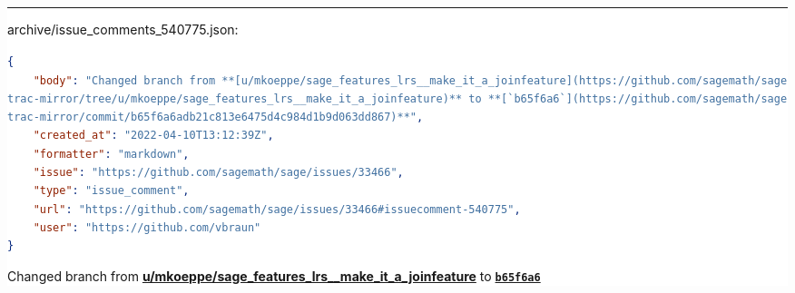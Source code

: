 

---

archive/issue_comments_540775.json:
```json
{
    "body": "Changed branch from **[u/mkoeppe/sage_features_lrs__make_it_a_joinfeature](https://github.com/sagemath/sagetrac-mirror/tree/u/mkoeppe/sage_features_lrs__make_it_a_joinfeature)** to **[`b65f6a6`](https://github.com/sagemath/sagetrac-mirror/commit/b65f6a6adb21c813e6475d4c984d1b9d063dd867)**",
    "created_at": "2022-04-10T13:12:39Z",
    "formatter": "markdown",
    "issue": "https://github.com/sagemath/sage/issues/33466",
    "type": "issue_comment",
    "url": "https://github.com/sagemath/sage/issues/33466#issuecomment-540775",
    "user": "https://github.com/vbraun"
}
```

Changed branch from **[u/mkoeppe/sage_features_lrs__make_it_a_joinfeature](https://github.com/sagemath/sagetrac-mirror/tree/u/mkoeppe/sage_features_lrs__make_it_a_joinfeature)** to **[`b65f6a6`](https://github.com/sagemath/sagetrac-mirror/commit/b65f6a6adb21c813e6475d4c984d1b9d063dd867)**
